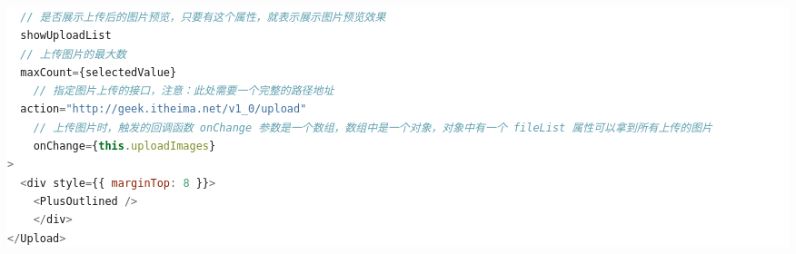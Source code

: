 ```js
  // 是否展示上传后的图片预览，只要有这个属性，就表示展示图片预览效果
  showUploadList
  // 上传图片的最大数
  maxCount={selectedValue}
	// 指定图片上传的接口，注意：此处需要一个完整的路径地址
  action="http://geek.itheima.net/v1_0/upload"
	// 上传图片时，触发的回调函数 onChange 参数是一个数组，数组中是一个对象，对象中有一个 fileList 属性可以拿到所有上传的图片
	onChange={this.uploadImages}
>
  <div style={{ marginTop: 8 }}>
    <PlusOutlined />
    </div>
</Upload>
```
